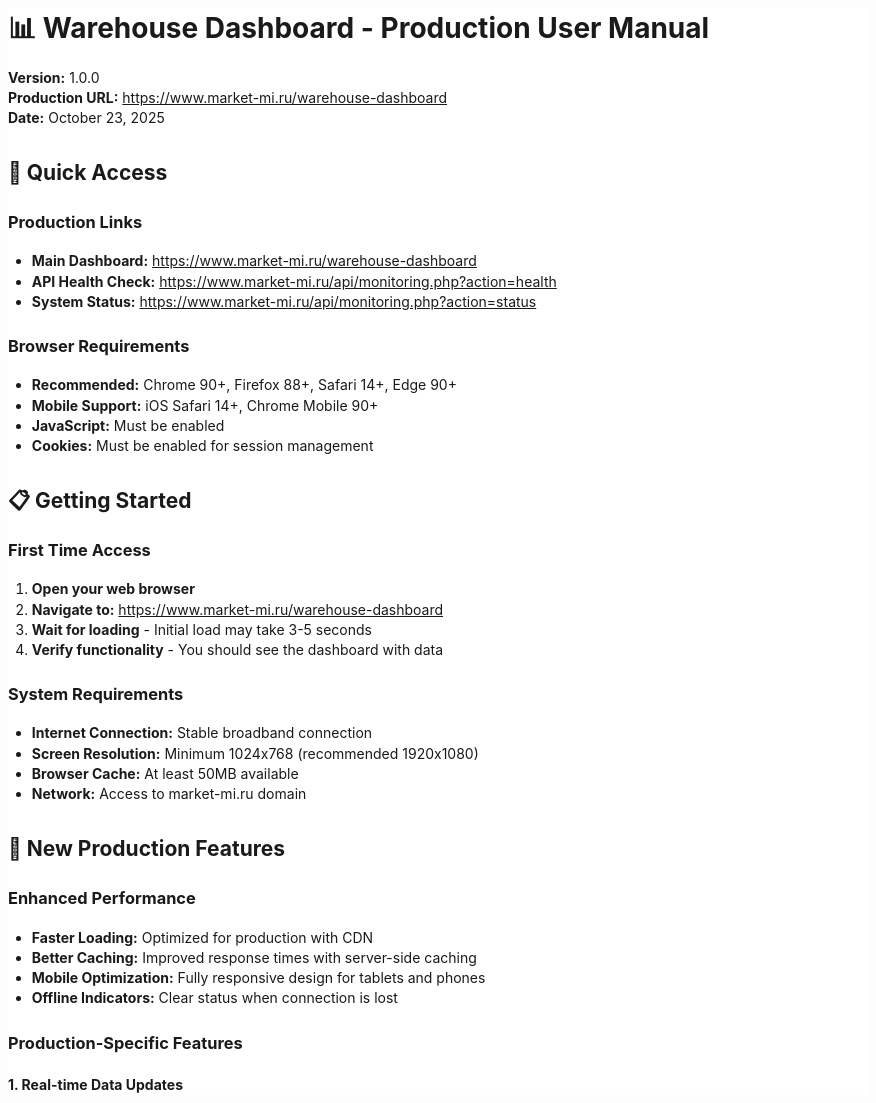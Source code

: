 # 📊 Warehouse Dashboard - Production User Manual

**Version:** 1.0.0  
**Production URL:** https://www.market-mi.ru/warehouse-dashboard  
**Date:** October 23, 2025

## 🚀 Quick Access

### Production Links

-   **Main Dashboard:** https://www.market-mi.ru/warehouse-dashboard
-   **API Health Check:** https://www.market-mi.ru/api/monitoring.php?action=health
-   **System Status:** https://www.market-mi.ru/api/monitoring.php?action=status

### Browser Requirements

-   **Recommended:** Chrome 90+, Firefox 88+, Safari 14+, Edge 90+
-   **Mobile Support:** iOS Safari 14+, Chrome Mobile 90+
-   **JavaScript:** Must be enabled
-   **Cookies:** Must be enabled for session management

## 📋 Getting Started

### First Time Access

1. **Open your web browser**
2. **Navigate to:** https://www.market-mi.ru/warehouse-dashboard
3. **Wait for loading** - Initial load may take 3-5 seconds
4. **Verify functionality** - You should see the dashboard with data

### System Requirements

-   **Internet Connection:** Stable broadband connection
-   **Screen Resolution:** Minimum 1024x768 (recommended 1920x1080)
-   **Browser Cache:** At least 50MB available
-   **Network:** Access to market-mi.ru domain

## 🎯 New Production Features

### Enhanced Performance

-   **Faster Loading:** Optimized for production with CDN
-   **Better Caching:** Improved response times with server-side caching
-   **Mobile Optimization:** Fully responsive design for tablets and phones
-   **Offline Indicators:** Clear status when connection is lost

### Production-Specific Features

#### 1. Real-time Data Updates
